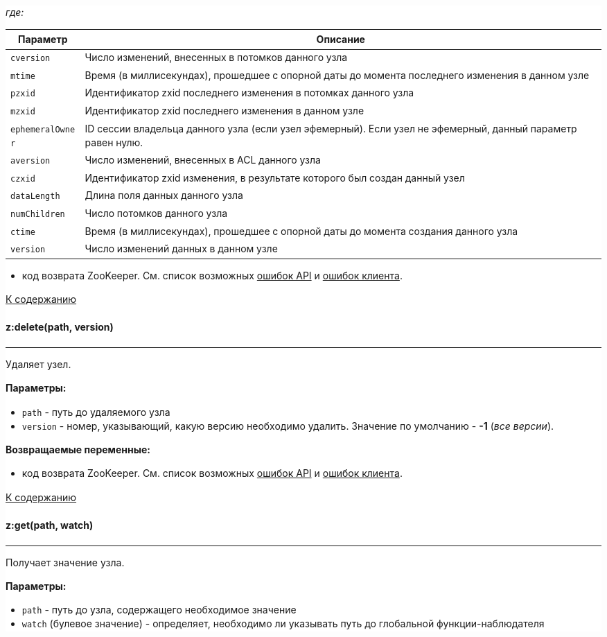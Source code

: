   *где:*

  |Параметр|Описание|
  |---------|-----------|
  |`cversion`|Число изменений, внесенных в потомков данного узла|
  |`mtime`|Время (в миллисекундах), прошедшее с опорной даты до момента последнего изменения в данном узле|
  |`pzxid`|Идентификатор zxid последнего изменения в потомках данного узла|
  |`mzxid`|Идентификатор zxid последнего изменения в данном узле|
  |`ephemeralOwner`|ID сессии владельца данного узла (если узел эфемерный). Если узел не эфемерный, данный параметр равен нулю.|
  |`aversion`|Число изменений, внесенных в ACL данного узла|
  |`czxid`|Идентификатор zxid изменения, в результате которого был создан данный узел|
  |`dataLength`|Длина поля данных данного узла|
  |`numChildren`|Число потомков данного узла|
  |`ctime`|Время (в миллисекундах), прошедшее с опорной даты до момента создания данного узла|
  |`version`|Число изменений данных в данном узле|

* код возврата ZooKeeper. См. список возможных [ошибок API](#api-errors) и [ошибок клиента](#errors).

[К содержанию](#toc)

#### <a name="z-delete"></a>z:delete(path, version)
---------------------------------------------------

Удаляет узел.

**Параметры:**

* `path` - путь до удаляемого узла
* `version` - номер, указывающий, какую версию необходимо удалить. Значение по умолчанию - **-1** (*все версии*).

**Возвращаемые переменные:**

* код возврата ZooKeeper. См. список возможных [ошибок API](#api-errors) и [ошибок клиента](#errors).

[К содержанию](#toc)

#### <a name="z-get"></a>z:get(path, watch)
-------------------------------------------

Получает значение узла.

**Параметры:**

* `path` - путь до узла, содержащего необходимое значение
* `watch` (булевое значение) - определяет, необходимо ли указывать путь до глобальной функции-наблюдателя
